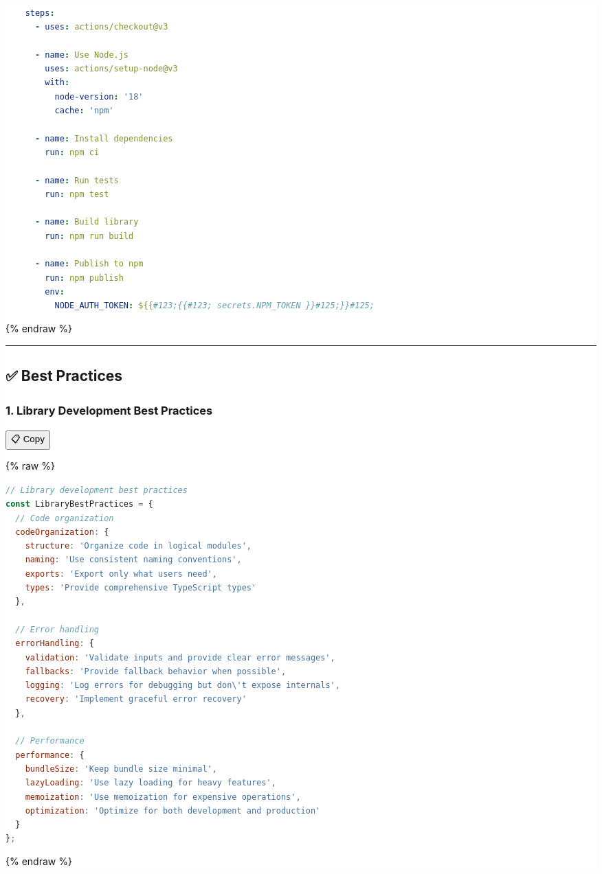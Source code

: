 ```yaml
    steps:
      - uses: actions/checkout@v3
      
      - name: Use Node.js
        uses: actions/setup-node@v3
        with:
          node-version: '18'
          cache: 'npm'
          
      - name: Install dependencies
        run: npm ci
        
      - name: Run tests
        run: npm test
        
      - name: Build library
        run: npm run build
        
      - name: Publish to npm
        run: npm publish
        env:
          NODE_AUTH_TOKEN: ${{#123;{{#123; secrets.NPM_TOKEN }}#125;}}#125;
```
{% endraw %}


---

## ✅ **Best Practices**

### **1. Library Development Best Practices**

<button onclick="copyCode(this)" class="copy-btn">📋 Copy</button>

{% raw %}
```javascript
// Library development best practices
const LibraryBestPractices = {
  // Code organization
  codeOrganization: {
    structure: 'Organize code in logical modules',
    naming: 'Use consistent naming conventions',
    exports: 'Export only what users need',
    types: 'Provide comprehensive TypeScript types'
  },
  
  // Error handling
  errorHandling: {
    validation: 'Validate inputs and provide clear error messages',
    fallbacks: 'Provide fallback behavior when possible',
    logging: 'Log errors for debugging but don\'t expose internals',
    recovery: 'Implement graceful error recovery'
  },
  
  // Performance
  performance: {
    bundleSize: 'Keep bundle size minimal',
    lazyLoading: 'Use lazy loading for heavy features',
    memoization: 'Use memoization for expensive operations',
    optimization: 'Optimize for both development and production'
  }
};
```
{% endraw %}